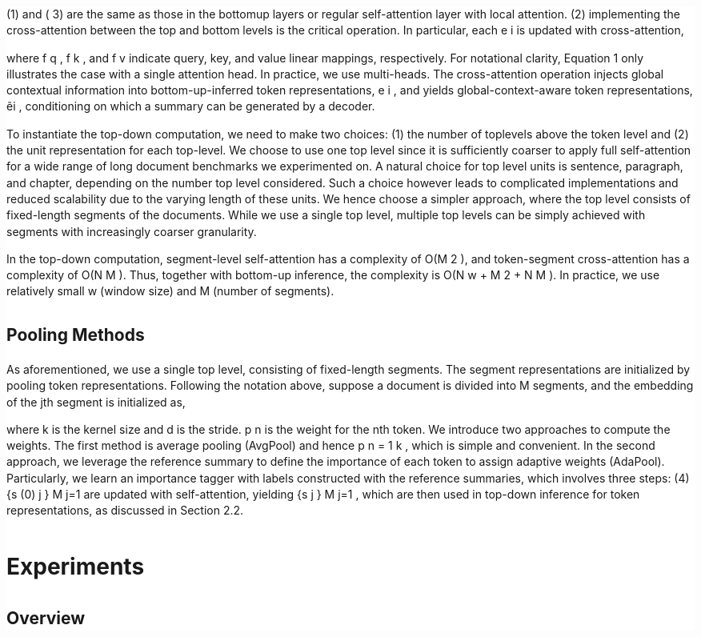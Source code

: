 (1) and ( 3) are the same as those in the bottomup layers or regular self-attention layer with local attention. (2) implementing the cross-attention between the top and bottom levels is the critical operation. In particular, each e i is updated with cross-attention,

where f q , f k , and f v indicate query, key, and value linear mappings, respectively. For notational clarity, Equation 1 only illustrates the case with a single attention head. In practice, we use multi-heads. The cross-attention operation injects global contextual information into bottom-up-inferred token representations, e i , and yields global-context-aware token representations, ẽi , conditioning on which a summary can be generated by a decoder.

To instantiate the top-down computation, we need to make two choices: (1) the number of toplevels above the token level and (2) the unit representation for each top-level. We choose to use one top level since it is sufficiently coarser to apply full self-attention for a wide range of long document benchmarks we experimented on. A natural choice for top level units is sentence, paragraph, and chapter, depending on the number top level considered. Such a choice however leads to complicated implementations and reduced scalability due to the varying length of these units. We hence choose a simpler approach, where the top level consists of fixed-length segments of the documents. While we use a single top level, multiple top levels can be simply achieved with segments with increasingly coarser granularity.

In the top-down computation, segment-level self-attention has a complexity of O(M 2 ), and token-segment cross-attention has a complexity of O(N M ). Thus, together with bottom-up inference, the complexity is O(N w + M 2 + N M ). In practice, we use relatively small w (window size) and M (number of segments).

## Pooling Methods

As aforementioned, we use a single top level, consisting of fixed-length segments. The segment representations are initialized by pooling token representations. Following the notation above, suppose a document is divided into M segments, and the embedding of the jth segment is initialized as,

where k is the kernel size and d is the stride. p n is the weight for the nth token. We introduce two approaches to compute the weights. The first method is average pooling (AvgPool) and hence p n = 1 k , which is simple and convenient. In the second approach, we leverage the reference summary to define the importance of each token to assign adaptive weights (AdaPool). Particularly, we learn an importance tagger with labels constructed with the reference summaries, which involves three steps: (4) {s (0) j } M j=1 are updated with self-attention, yielding {s j } M j=1 , which are then used in top-down inference for token representations, as discussed in Section 2.2.

# Experiments

## Overview
